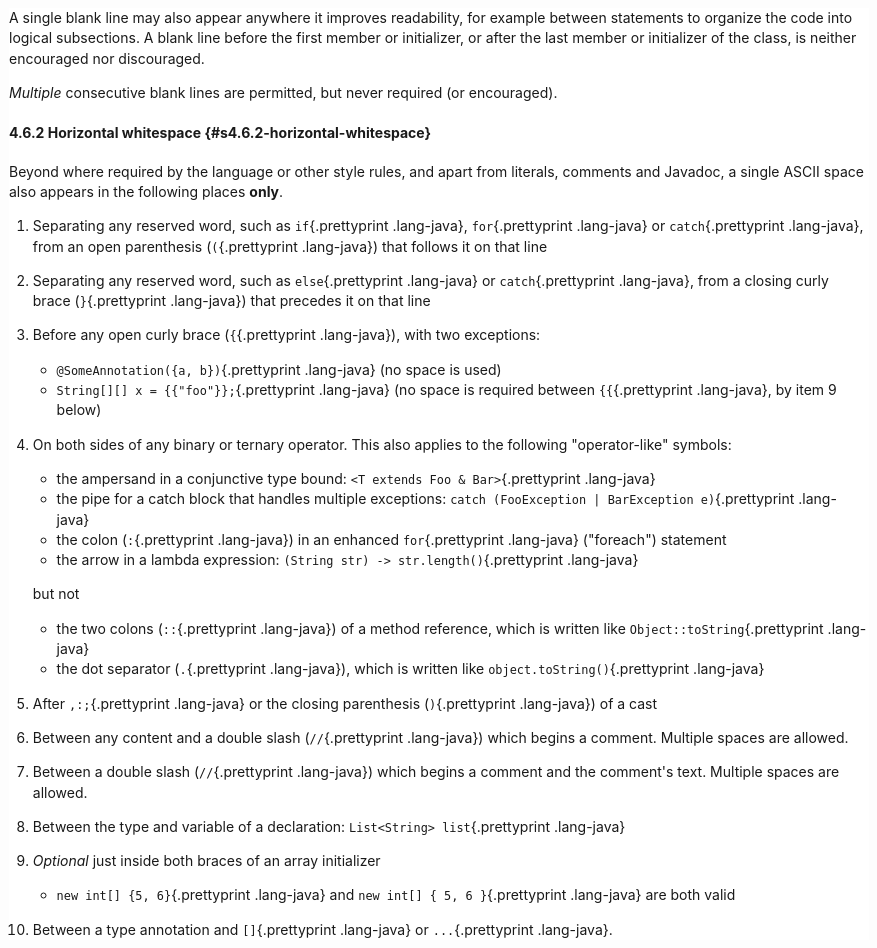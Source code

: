 A single blank line may also appear anywhere it improves readability,
for example between statements to organize the code into logical
subsections. A blank line before the first member or initializer, or
after the last member or initializer of the class, is neither encouraged
nor discouraged.

*Multiple* consecutive blank lines are permitted, but never required (or
encouraged).

#### 4.6.2 Horizontal whitespace {#s4.6.2-horizontal-whitespace}

Beyond where required by the language or other style rules, and apart
from literals, comments and Javadoc, a single ASCII space also appears
in the following places **only**.

1.  Separating any reserved word, such as `if`{.prettyprint .lang-java},
    `for`{.prettyprint .lang-java} or `catch`{.prettyprint .lang-java},
    from an open parenthesis (`(`{.prettyprint .lang-java}) that follows
    it on that line
2.  Separating any reserved word, such as `else`{.prettyprint
    .lang-java} or `catch`{.prettyprint .lang-java}, from a closing
    curly brace (`}`{.prettyprint .lang-java}) that precedes it on that
    line
3.  Before any open curly brace (`{`{.prettyprint .lang-java}), with two
    exceptions:
    -   `@SomeAnnotation({a, b})`{.prettyprint .lang-java} (no space is
        used)
    -   `String[][] x = {{"foo"}};`{.prettyprint .lang-java} (no space
        is required between `{{`{.prettyprint .lang-java}, by item 9
        below)
4.  On both sides of any binary or ternary operator. This also applies
    to the following \"operator-like\" symbols:
    -   the ampersand in a conjunctive type bound:
        `<T extends Foo & Bar>`{.prettyprint .lang-java}
    -   the pipe for a catch block that handles multiple exceptions:
        `catch (FooException | BarException e)`{.prettyprint .lang-java}
    -   the colon (`:`{.prettyprint .lang-java}) in an enhanced
        `for`{.prettyprint .lang-java} (\"foreach\") statement
    -   the arrow in a lambda expression:
        `(String str) -> str.length()`{.prettyprint .lang-java}

    but not
    -   the two colons (`::`{.prettyprint .lang-java}) of a method
        reference, which is written like `Object::toString`{.prettyprint
        .lang-java}
    -   the dot separator (`.`{.prettyprint .lang-java}), which is
        written like `object.toString()`{.prettyprint .lang-java}
5.  After `,:;`{.prettyprint .lang-java} or the closing parenthesis
    (`)`{.prettyprint .lang-java}) of a cast
6.  Between any content and a double slash (`//`{.prettyprint
    .lang-java}) which begins a comment. Multiple spaces are allowed.
7.  Between a double slash (`//`{.prettyprint .lang-java}) which begins
    a comment and the comment\'s text. Multiple spaces are allowed.
8.  Between the type and variable of a declaration:
    `List<String> list`{.prettyprint .lang-java}
9.  *Optional* just inside both braces of an array initializer
    -   `new int[] {5, 6}`{.prettyprint .lang-java} and
        `new int[] { 5, 6 }`{.prettyprint .lang-java} are both valid
10. Between a type annotation and `[]`{.prettyprint .lang-java} or
    `...`{.prettyprint .lang-java}.
